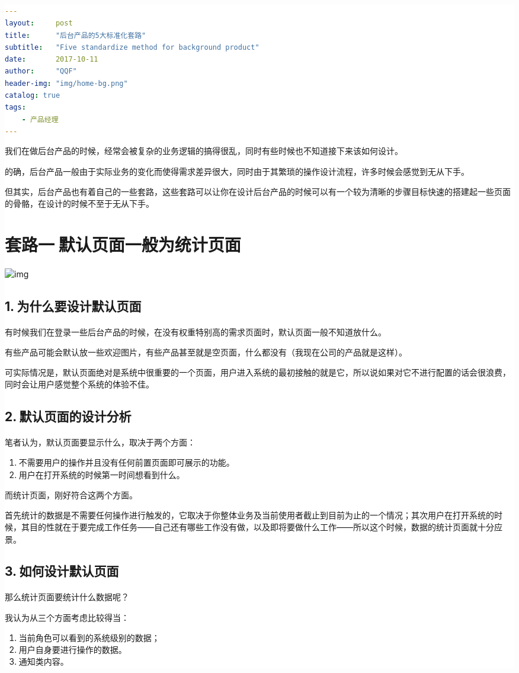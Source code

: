 ```yaml
---
layout:     post
title:      "后台产品的5大标准化套路"
subtitle:   "Five standardize method for background product"
date:       2017-10-11
author:     "QQF"
header-img: "img/home-bg.png"
catalog: true
tags:
    - 产品经理
---
```


我们在做后台产品的时候，经常会被复杂的业务逻辑的搞得很乱，同时有些时候也不知道接下来该如何设计。

的确，后台产品一般由于实际业务的变化而使得需求差异很大，同时由于其繁琐的操作设计流程，许多时候会感觉到无从下手。

但其实，后台产品也有着自己的一些套路，这些套路可以让你在设计后台产品的时候可以有一个较为清晰的步骤目标快速的搭建起一些页面的骨骼，在设计的时候不至于无从下手。

# 套路一 默认页面一般为统计页面

![img](/img/in-post/2017-10-11-five-standardize-method-for-background-product/01.png)

## 1. 为什么要设计默认页面

有时候我们在登录一些后台产品的时候，在没有权重特别高的需求页面时，默认页面一般不知道放什么。

有些产品可能会默认放一些欢迎图片，有些产品甚至就是空页面，什么都没有（我现在公司的产品就是这样）。

可实际情况是，默认页面绝对是系统中很重要的一个页面，用户进入系统的最初接触的就是它，所以说如果对它不进行配置的话会很浪费，同时会让用户感觉整个系统的体验不佳。

## 2. 默认页面的设计分析

笔者认为，默认页面要显示什么，取决于两个方面：

1. 不需要用户的操作并且没有任何前置页面即可展示的功能。
2. 用户在打开系统的时候第一时间想看到什么。

而统计页面，刚好符合这两个方面。

首先统计的数据是不需要任何操作进行触发的，它取决于你整体业务及当前使用者截止到目前为止的一个情况；其次用户在打开系统的时候，其目的性就在于要完成工作任务——自己还有哪些工作没有做，以及即将要做什么工作——所以这个时候，数据的统计页面就十分应景。

## 3. 如何设计默认页面

那么统计页面要统计什么数据呢？

我认为从三个方面考虑比较得当：

1. 当前角色可以看到的系统级别的数据；
2. 用户自身要进行操作的数据。
3. 通知类内容。
